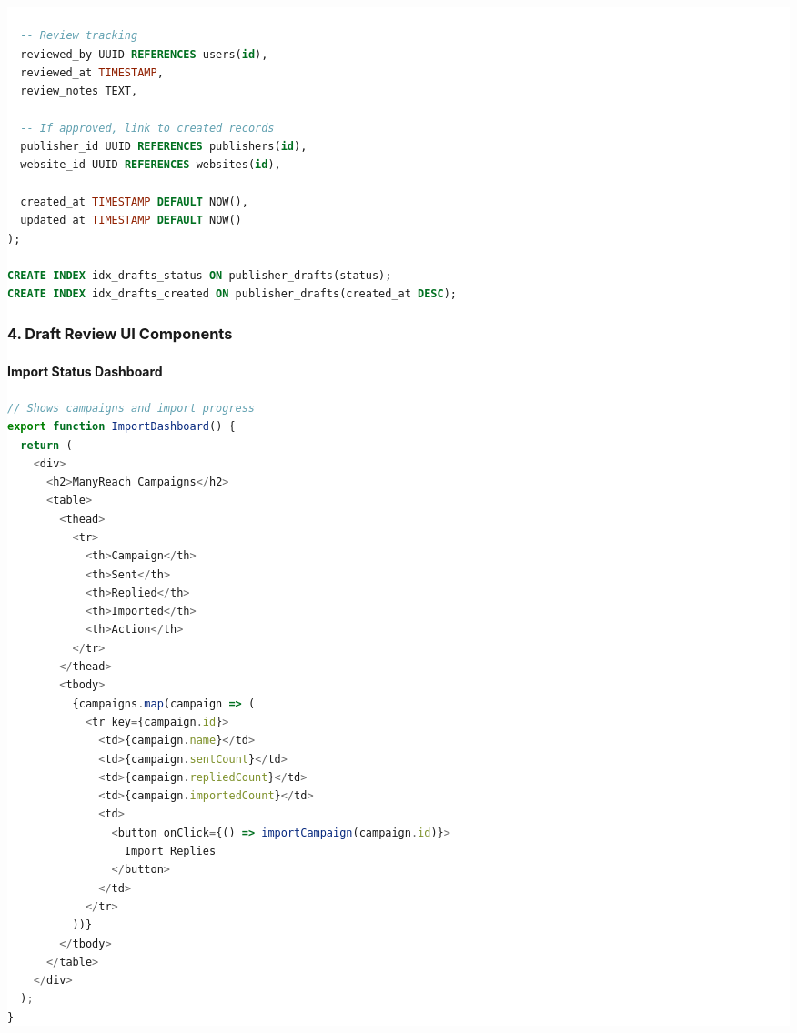 ```sql
  
  -- Review tracking
  reviewed_by UUID REFERENCES users(id),
  reviewed_at TIMESTAMP,
  review_notes TEXT,
  
  -- If approved, link to created records
  publisher_id UUID REFERENCES publishers(id),
  website_id UUID REFERENCES websites(id),
  
  created_at TIMESTAMP DEFAULT NOW(),
  updated_at TIMESTAMP DEFAULT NOW()
);

CREATE INDEX idx_drafts_status ON publisher_drafts(status);
CREATE INDEX idx_drafts_created ON publisher_drafts(created_at DESC);
```

### 4. Draft Review UI Components

#### Import Status Dashboard
```typescript
// Shows campaigns and import progress
export function ImportDashboard() {
  return (
    <div>
      <h2>ManyReach Campaigns</h2>
      <table>
        <thead>
          <tr>
            <th>Campaign</th>
            <th>Sent</th>
            <th>Replied</th>
            <th>Imported</th>
            <th>Action</th>
          </tr>
        </thead>
        <tbody>
          {campaigns.map(campaign => (
            <tr key={campaign.id}>
              <td>{campaign.name}</td>
              <td>{campaign.sentCount}</td>
              <td>{campaign.repliedCount}</td>
              <td>{campaign.importedCount}</td>
              <td>
                <button onClick={() => importCampaign(campaign.id)}>
                  Import Replies
                </button>
              </td>
            </tr>
          ))}
        </tbody>
      </table>
    </div>
  );
}
```
